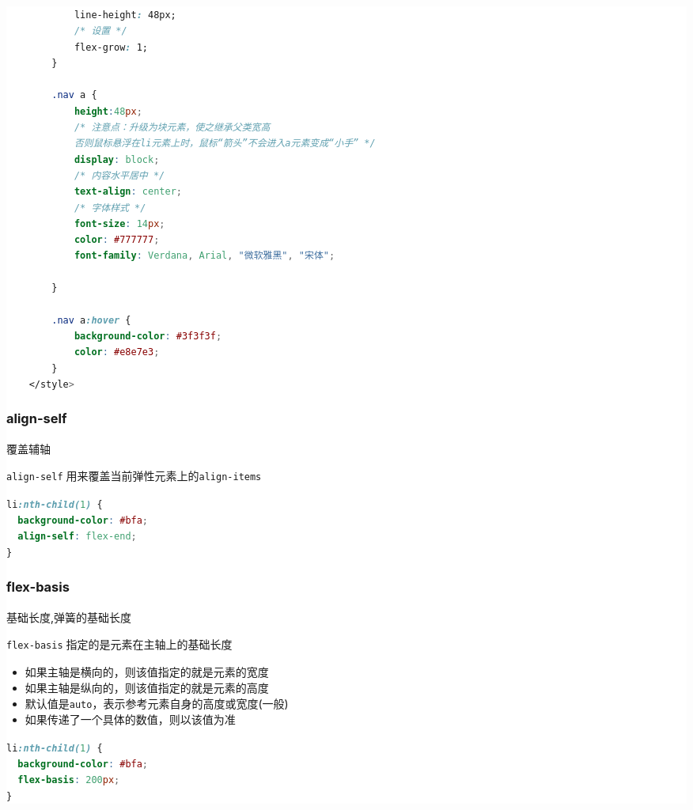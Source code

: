 ```css
            line-height: 48px;
            /* 设置 */
            flex-grow: 1;
        }

        .nav a {
            height:48px;
            /* 注意点：升级为块元素，使之继承父类宽高
            否则鼠标悬浮在li元素上时，鼠标“箭头”不会进入a元素变成“小手” */
            display: block;
            /* 内容水平居中 */
            text-align: center;
            /* 字体样式 */
            font-size: 14px;
            color: #777777;
            font-family: Verdana, Arial, "微软雅黑", "宋体";

        }

        .nav a:hover {
            background-color: #3f3f3f;
            color: #e8e7e3;
        }
    </style>
```

### align-self

覆盖辅轴

`align-self` 用来覆盖当前弹性元素上的`align-items`

```css
li:nth-child(1) {
  background-color: #bfa;
  align-self: flex-end;
}
```

### flex-basis

基础长度,弹簧的基础长度

`flex-basis` 指定的是元素在主轴上的基础长度

- 如果主轴是横向的，则该值指定的就是元素的宽度
- 如果主轴是纵向的，则该值指定的就是元素的高度
- 默认值是`auto`，表示参考元素自身的高度或宽度(一般)
- 如果传递了一个具体的数值，则以该值为准

```css
li:nth-child(1) {
  background-color: #bfa;
  flex-basis: 200px;
}
```
